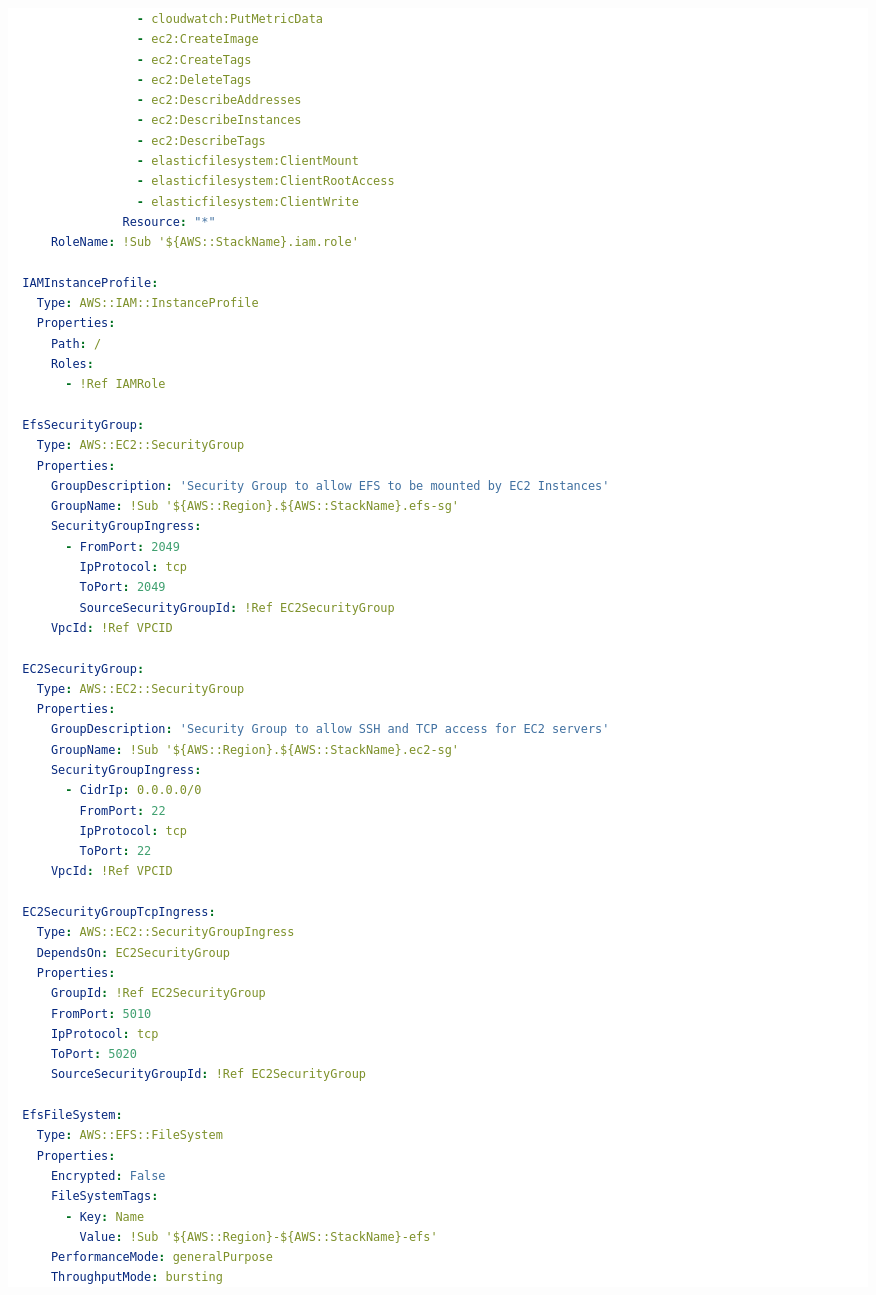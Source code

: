 ```yaml
                  - cloudwatch:PutMetricData
                  - ec2:CreateImage
                  - ec2:CreateTags
                  - ec2:DeleteTags
                  - ec2:DescribeAddresses
                  - ec2:DescribeInstances
                  - ec2:DescribeTags
                  - elasticfilesystem:ClientMount
                  - elasticfilesystem:ClientRootAccess
                  - elasticfilesystem:ClientWrite
                Resource: "*"
      RoleName: !Sub '${AWS::StackName}.iam.role'

  IAMInstanceProfile:
    Type: AWS::IAM::InstanceProfile
    Properties:
      Path: /
      Roles:
        - !Ref IAMRole

  EfsSecurityGroup:
    Type: AWS::EC2::SecurityGroup
    Properties:
      GroupDescription: 'Security Group to allow EFS to be mounted by EC2 Instances'
      GroupName: !Sub '${AWS::Region}.${AWS::StackName}.efs-sg'
      SecurityGroupIngress:
        - FromPort: 2049
          IpProtocol: tcp
          ToPort: 2049
          SourceSecurityGroupId: !Ref EC2SecurityGroup
      VpcId: !Ref VPCID

  EC2SecurityGroup:
    Type: AWS::EC2::SecurityGroup
    Properties:
      GroupDescription: 'Security Group to allow SSH and TCP access for EC2 servers'
      GroupName: !Sub '${AWS::Region}.${AWS::StackName}.ec2-sg'
      SecurityGroupIngress:
        - CidrIp: 0.0.0.0/0
          FromPort: 22
          IpProtocol: tcp
          ToPort: 22
      VpcId: !Ref VPCID

  EC2SecurityGroupTcpIngress:
    Type: AWS::EC2::SecurityGroupIngress
    DependsOn: EC2SecurityGroup
    Properties:
      GroupId: !Ref EC2SecurityGroup
      FromPort: 5010
      IpProtocol: tcp
      ToPort: 5020
      SourceSecurityGroupId: !Ref EC2SecurityGroup

  EfsFileSystem:
    Type: AWS::EFS::FileSystem
    Properties:
      Encrypted: False
      FileSystemTags:
        - Key: Name
          Value: !Sub '${AWS::Region}-${AWS::StackName}-efs'
      PerformanceMode: generalPurpose
      ThroughputMode: bursting
```